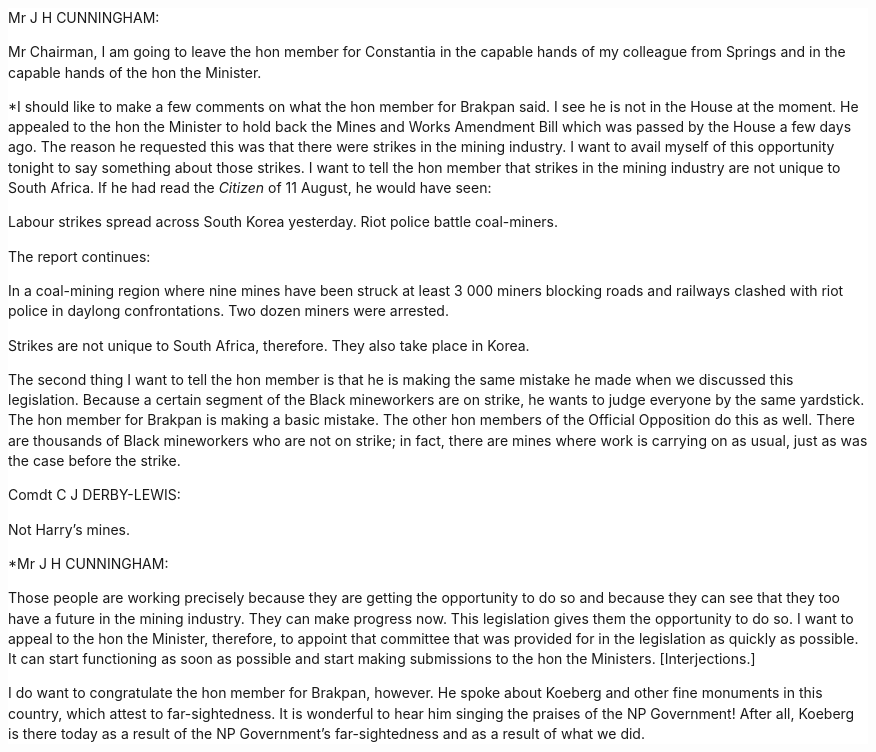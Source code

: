 </speech>

<speech by="#cunningham">

<from>Mr <person refersTo="hansard_za">J H CUNNINGHAM</person>:</from>

<p>Mr Chairman, I am going to leave the hon member for Constantia in the capable hands of my colleague from Springs and in the capable hands of the hon the Minister.</p>

<p>*I should like to make a few comments on what the hon member for Brakpan said. I see he is not in the House at the moment. He appealed to the hon the Minister to hold back the Mines and Works Amendment Bill which was passed by the House a few days ago. The reason he requested this was that there were strikes in the mining industry. I want to avail myself of this opportunity tonight to say something about those strikes. I want to tell the hon member that strikes in the mining industry are not unique to South Africa. If he had read the <i>Citizen</i> of 11 August, he would have seen:</p>

<block name="quote">Labour strikes spread across South Korea yesterday. Riot police battle coal-miners.</block>

<p>The report continues:</p>

<block name="quote">In a coal-mining region where nine mines have been struck at least 3 000 miners blocking roads and railways clashed with riot police in daylong confrontations. Two dozen miners were arrested.</block>

<p>Strikes are not unique to South Africa, therefore. They also take place in Korea.</p>

<p>The second thing I want to tell the hon member is that he is making the same mistake he made when we discussed this legislation. Because a certain segment of the Black mineworkers are on strike, he wants to judge everyone by the same yardstick. The hon member for Brakpan is making a basic mistake. The other hon members of the Official Opposition do this as well. There are thousands of Black mineworkers who are not on strike; in fact, there are mines where work is carrying on as usual, just as was the case before the strike.</p>

</speech>

<speech by="#derby-lewis">

<from>Comdt <person refersTo="hansard_za">C J DERBY-LEWIS</person>:</from>

<p>Not Harry&#x2019;s mines.</p>

</speech>

<speech by="#cunningham">

<from>*Mr <person refersTo="hansard_za">J H CUNNINGHAM</person>:</from>

<p>Those people are working precisely because they are getting the opportunity to do so and because they can see that they too have a future in the mining industry. They can make progress now. This legislation gives them the opportunity to do so. I want to appeal to the hon the Minister, therefore, to appoint that committee that was provided for in the legislation as quickly as possible. It can start functioning as soon as possible and start making submissions to the hon the Ministers. [Interjections.]</p>

<p>I do want to congratulate the hon member for Brakpan, however. He spoke about Koeberg and other fine monuments in this country, which attest to far-sightedness. It is wonderful to hear him singing the praises of the NP Government! After all, Koeberg is there today as a result of the NP Government&#x2019;s far-sightedness and as a result of what we did.</p>
